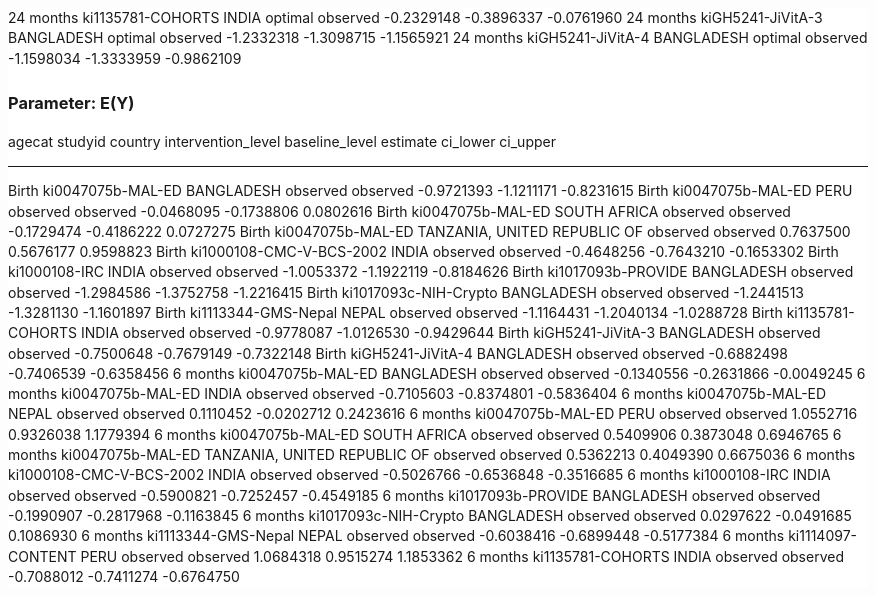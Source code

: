 24 months   ki1135781-COHORTS          INDIA                          optimal              observed          -0.2329148   -0.3896337   -0.0761960
24 months   kiGH5241-JiVitA-3          BANGLADESH                     optimal              observed          -1.2332318   -1.3098715   -1.1565921
24 months   kiGH5241-JiVitA-4          BANGLADESH                     optimal              observed          -1.1598034   -1.3333959   -0.9862109


### Parameter: E(Y)


agecat      studyid                    country                        intervention_level   baseline_level      estimate     ci_lower     ci_upper
----------  -------------------------  -----------------------------  -------------------  ---------------  -----------  -----------  -----------
Birth       ki0047075b-MAL-ED          BANGLADESH                     observed             observed          -0.9721393   -1.1211171   -0.8231615
Birth       ki0047075b-MAL-ED          PERU                           observed             observed          -0.0468095   -0.1738806    0.0802616
Birth       ki0047075b-MAL-ED          SOUTH AFRICA                   observed             observed          -0.1729474   -0.4186222    0.0727275
Birth       ki0047075b-MAL-ED          TANZANIA, UNITED REPUBLIC OF   observed             observed           0.7637500    0.5676177    0.9598823
Birth       ki1000108-CMC-V-BCS-2002   INDIA                          observed             observed          -0.4648256   -0.7643210   -0.1653302
Birth       ki1000108-IRC              INDIA                          observed             observed          -1.0053372   -1.1922119   -0.8184626
Birth       ki1017093b-PROVIDE         BANGLADESH                     observed             observed          -1.2984586   -1.3752758   -1.2216415
Birth       ki1017093c-NIH-Crypto      BANGLADESH                     observed             observed          -1.2441513   -1.3281130   -1.1601897
Birth       ki1113344-GMS-Nepal        NEPAL                          observed             observed          -1.1164431   -1.2040134   -1.0288728
Birth       ki1135781-COHORTS          INDIA                          observed             observed          -0.9778087   -1.0126530   -0.9429644
Birth       kiGH5241-JiVitA-3          BANGLADESH                     observed             observed          -0.7500648   -0.7679149   -0.7322148
Birth       kiGH5241-JiVitA-4          BANGLADESH                     observed             observed          -0.6882498   -0.7406539   -0.6358456
6 months    ki0047075b-MAL-ED          BANGLADESH                     observed             observed          -0.1340556   -0.2631866   -0.0049245
6 months    ki0047075b-MAL-ED          INDIA                          observed             observed          -0.7105603   -0.8374801   -0.5836404
6 months    ki0047075b-MAL-ED          NEPAL                          observed             observed           0.1110452   -0.0202712    0.2423616
6 months    ki0047075b-MAL-ED          PERU                           observed             observed           1.0552716    0.9326038    1.1779394
6 months    ki0047075b-MAL-ED          SOUTH AFRICA                   observed             observed           0.5409906    0.3873048    0.6946765
6 months    ki0047075b-MAL-ED          TANZANIA, UNITED REPUBLIC OF   observed             observed           0.5362213    0.4049390    0.6675036
6 months    ki1000108-CMC-V-BCS-2002   INDIA                          observed             observed          -0.5026766   -0.6536848   -0.3516685
6 months    ki1000108-IRC              INDIA                          observed             observed          -0.5900821   -0.7252457   -0.4549185
6 months    ki1017093b-PROVIDE         BANGLADESH                     observed             observed          -0.1990907   -0.2817968   -0.1163845
6 months    ki1017093c-NIH-Crypto      BANGLADESH                     observed             observed           0.0297622   -0.0491685    0.1086930
6 months    ki1113344-GMS-Nepal        NEPAL                          observed             observed          -0.6038416   -0.6899448   -0.5177384
6 months    ki1114097-CONTENT          PERU                           observed             observed           1.0684318    0.9515274    1.1853362
6 months    ki1135781-COHORTS          INDIA                          observed             observed          -0.7088012   -0.7411274   -0.6764750